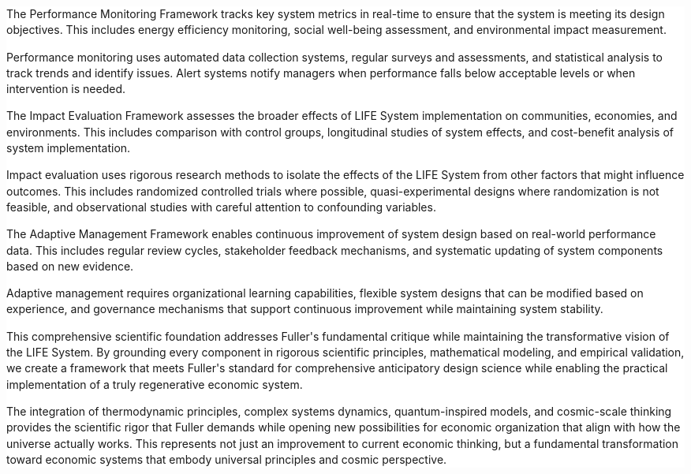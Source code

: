The Performance Monitoring Framework tracks key system metrics in real-time to ensure that the system is meeting its design objectives. This includes energy efficiency monitoring, social well-being assessment, and environmental impact measurement.

Performance monitoring uses automated data collection systems, regular surveys and assessments, and statistical analysis to track trends and identify issues. Alert systems notify managers when performance falls below acceptable levels or when intervention is needed.

The Impact Evaluation Framework assesses the broader effects of LIFE System implementation on communities, economies, and environments. This includes comparison with control groups, longitudinal studies of system effects, and cost-benefit analysis of system implementation.

Impact evaluation uses rigorous research methods to isolate the effects of the LIFE System from other factors that might influence outcomes. This includes randomized controlled trials where possible, quasi-experimental designs where randomization is not feasible, and observational studies with careful attention to confounding variables.

The Adaptive Management Framework enables continuous improvement of system design based on real-world performance data. This includes regular review cycles, stakeholder feedback mechanisms, and systematic updating of system components based on new evidence.

Adaptive management requires organizational learning capabilities, flexible system designs that can be modified based on experience, and governance mechanisms that support continuous improvement while maintaining system stability.

This comprehensive scientific foundation addresses Fuller's fundamental critique while maintaining the transformative vision of the LIFE System. By grounding every component in rigorous scientific principles, mathematical modeling, and empirical validation, we create a framework that meets Fuller's standard for comprehensive anticipatory design science while enabling the practical implementation of a truly regenerative economic system.

The integration of thermodynamic principles, complex systems dynamics, quantum-inspired models, and cosmic-scale thinking provides the scientific rigor that Fuller demands while opening new possibilities for economic organization that align with how the universe actually works. This represents not just an improvement to current economic thinking, but a fundamental transformation toward economic systems that embody universal principles and cosmic perspective.


